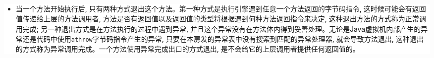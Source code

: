 - 当一个方法开始执行后, 只有两种方式退出这个方法。第一种方式是执行引擎遇到任意一个方法返回的字节码指令, 这时候可能会有返回值传递给上层的方法调用者, 方法是否有返回值以及返回值的类型将根据遇到何种方法返回指令来决定, 这种退出方法的方式称为正常调用完成; 另一种退出方式是在方法执行的过程中遇到异常, 并且这个异常没有在方法体内得到妥善处理。无论是Java虚拟机内部产生的异常还是代码中使用`athrow`字节码指令产生的异常, 只要在本房发的异常表中没有搜索到匹配的异常处理器, 就会导致方法退出, 这种退出的方式称为异常调用完成。一个方法使用异常完成出口的方式退出, 是不会给它的上层调用者提供任何返回值的。
